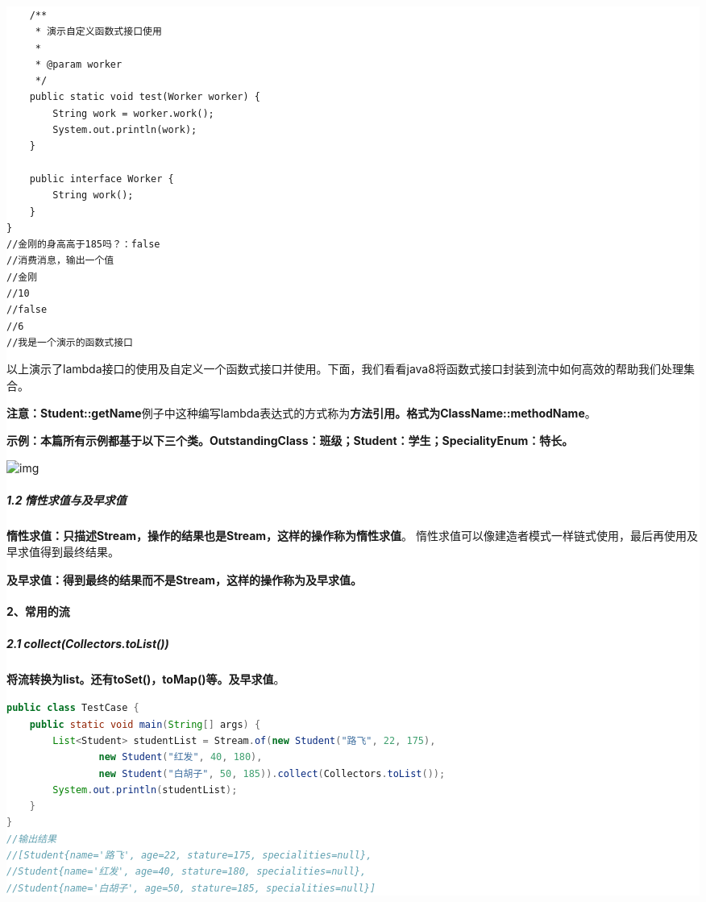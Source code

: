 ```
    /**
     * 演示自定义函数式接口使用
     *
     * @param worker
     */
    public static void test(Worker worker) {
        String work = worker.work();
        System.out.println(work);
    }

    public interface Worker {
        String work();
    }
}
//金刚的身高高于185吗？：false
//消费消息，输出一个值
//金刚
//10
//false
//6
//我是一个演示的函数式接口
```

以上演示了lambda接口的使用及自定义一个函数式接口并使用。下面，我们看看java8将函数式接口封装到流中如何高效的帮助我们处理集合。

**注意：Student::getName**例子中这种编写lambda表达式的方式称为**方法引用。**格式为**ClassName::methodName**。

**示例：本篇所有示例都基于以下三个类。OutstandingClass：班级；Student：学生；SpecialityEnum：特长。**

![img](https://user-gold-cdn.xitu.io/2019/5/23/16ae40638d420acd?imageView2/0/w/1280/h/960/format/webp/ignore-error/1)

##### 1.2 惰性求值与及早求值

**惰性求值：只描述Stream，操作的结果也是Stream，这样的操作称为惰性求值**。 惰性求值可以像建造者模式一样链式使用，最后再使用及早求值得到最终结果。

**及早求值：得到最终的结果而不是Stream，这样的操作称为及早求值。**

#### 2、常用的流

##### 2.1 collect(Collectors.toList())

**将流转换为list。还有toSet()，toMap()等。及早求值**。

```java
public class TestCase {
    public static void main(String[] args) {
        List<Student> studentList = Stream.of(new Student("路飞", 22, 175),
                new Student("红发", 40, 180),
                new Student("白胡子", 50, 185)).collect(Collectors.toList());
        System.out.println(studentList);
    }
}
//输出结果
//[Student{name='路飞', age=22, stature=175, specialities=null}, 
//Student{name='红发', age=40, stature=180, specialities=null}, 
//Student{name='白胡子', age=50, stature=185, specialities=null}]
```
